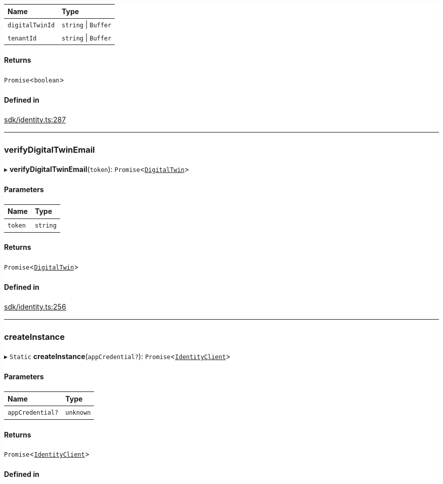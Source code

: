 | Name | Type |
| :------ | :------ |
| `digitalTwinId` | `string` \| `Buffer` |
| `tenantId` | `string` \| `Buffer` |

#### Returns

`Promise`<`boolean`\>

#### Defined in

[sdk/identity.ts:287](https://github.com/indykite/jarvis-sdk-node/blob/438b790/jarvis_sdk_node/src/sdk/identity.ts#L287)

___

### verifyDigitalTwinEmail

▸ **verifyDigitalTwinEmail**(`token`): `Promise`<[`DigitalTwin`](DigitalTwin.md)\>

#### Parameters

| Name | Type |
| :------ | :------ |
| `token` | `string` |

#### Returns

`Promise`<[`DigitalTwin`](DigitalTwin.md)\>

#### Defined in

[sdk/identity.ts:256](https://github.com/indykite/jarvis-sdk-node/blob/438b790/jarvis_sdk_node/src/sdk/identity.ts#L256)

___

### createInstance

▸ `Static` **createInstance**(`appCredential?`): `Promise`<[`IdentityClient`](IdentityClient.md)\>

#### Parameters

| Name | Type |
| :------ | :------ |
| `appCredential?` | `unknown` |

#### Returns

`Promise`<[`IdentityClient`](IdentityClient.md)\>

#### Defined in
